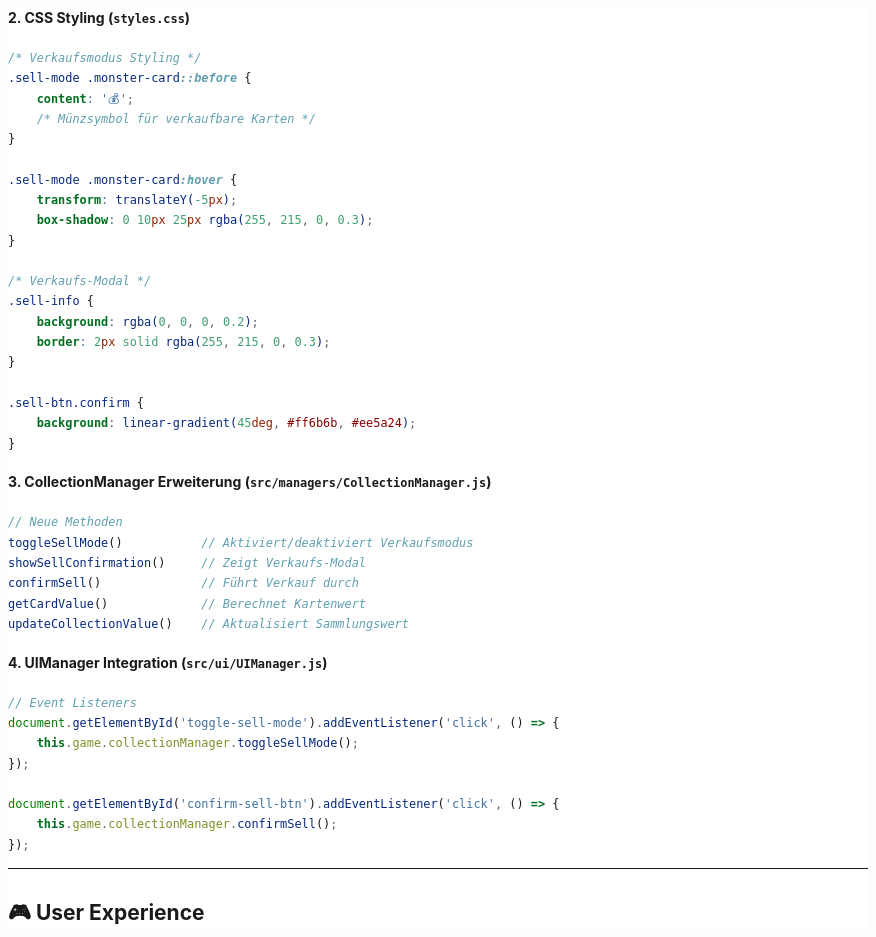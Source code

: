 
#### 2. **CSS Styling** (`styles.css`)
```css
/* Verkaufsmodus Styling */
.sell-mode .monster-card::before {
    content: '💰';
    /* Münzsymbol für verkaufbare Karten */
}

.sell-mode .monster-card:hover {
    transform: translateY(-5px);
    box-shadow: 0 10px 25px rgba(255, 215, 0, 0.3);
}

/* Verkaufs-Modal */
.sell-info {
    background: rgba(0, 0, 0, 0.2);
    border: 2px solid rgba(255, 215, 0, 0.3);
}

.sell-btn.confirm {
    background: linear-gradient(45deg, #ff6b6b, #ee5a24);
}
```

#### 3. **CollectionManager Erweiterung** (`src/managers/CollectionManager.js`)
```javascript
// Neue Methoden
toggleSellMode()           // Aktiviert/deaktiviert Verkaufsmodus
showSellConfirmation()     // Zeigt Verkaufs-Modal
confirmSell()              // Führt Verkauf durch
getCardValue()             // Berechnet Kartenwert
updateCollectionValue()    // Aktualisiert Sammlungswert
```

#### 4. **UIManager Integration** (`src/ui/UIManager.js`)
```javascript
// Event Listeners
document.getElementById('toggle-sell-mode').addEventListener('click', () => {
    this.game.collectionManager.toggleSellMode();
});

document.getElementById('confirm-sell-btn').addEventListener('click', () => {
    this.game.collectionManager.confirmSell();
});
```

---

## 🎮 **User Experience**
